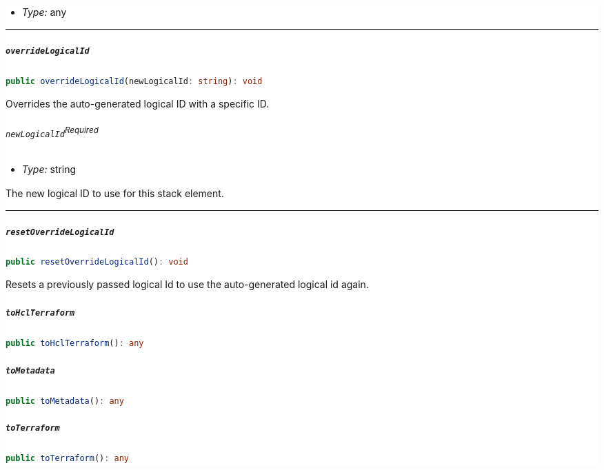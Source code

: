 - *Type:* any

---

##### `overrideLogicalId` <a name="overrideLogicalId" id="@cdktf/provider-databricks.metastoreDataAccess.MetastoreDataAccess.overrideLogicalId"></a>

```typescript
public overrideLogicalId(newLogicalId: string): void
```

Overrides the auto-generated logical ID with a specific ID.

###### `newLogicalId`<sup>Required</sup> <a name="newLogicalId" id="@cdktf/provider-databricks.metastoreDataAccess.MetastoreDataAccess.overrideLogicalId.parameter.newLogicalId"></a>

- *Type:* string

The new logical ID to use for this stack element.

---

##### `resetOverrideLogicalId` <a name="resetOverrideLogicalId" id="@cdktf/provider-databricks.metastoreDataAccess.MetastoreDataAccess.resetOverrideLogicalId"></a>

```typescript
public resetOverrideLogicalId(): void
```

Resets a previously passed logical Id to use the auto-generated logical id again.

##### `toHclTerraform` <a name="toHclTerraform" id="@cdktf/provider-databricks.metastoreDataAccess.MetastoreDataAccess.toHclTerraform"></a>

```typescript
public toHclTerraform(): any
```

##### `toMetadata` <a name="toMetadata" id="@cdktf/provider-databricks.metastoreDataAccess.MetastoreDataAccess.toMetadata"></a>

```typescript
public toMetadata(): any
```

##### `toTerraform` <a name="toTerraform" id="@cdktf/provider-databricks.metastoreDataAccess.MetastoreDataAccess.toTerraform"></a>

```typescript
public toTerraform(): any
```
